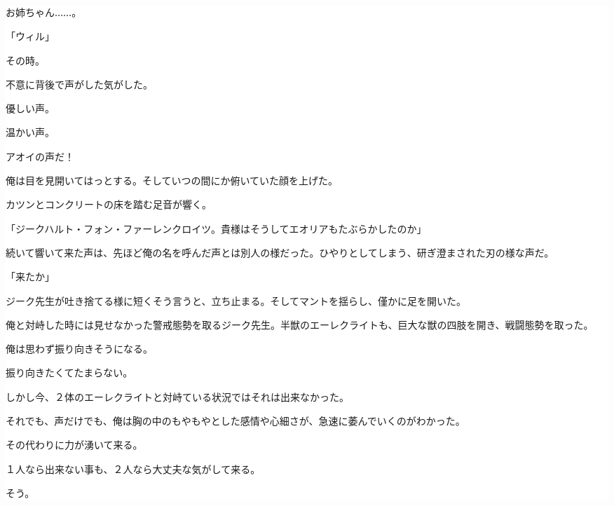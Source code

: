  </p>
 <p id="L359">
  お姉ちゃん……。
 </p>
 <p id="L360">
  「ウィル」
 </p>
 <p id="L361">
  その時。
 </p>
 <p id="L362">
  不意に背後で声がした気がした。
 </p>
 <p id="L363">
  優しい声。
 </p>
 <p id="L364">
  温かい声。
 </p>
 <p id="L365">
  アオイの声だ！
 </p>
 <p id="L366">
  俺は目を見開いてはっとする。そしていつの間にか俯いていた顔を上げた。
 </p>
 <p id="L367">
  カツンとコンクリートの床を踏む足音が響く。
 </p>
 <p id="L368">
  「ジークハルト・フォン・ファーレンクロイツ。貴様はそうしてエオリアもたぶらかしたのか」
 </p>
 <p id="L369">
  続いて響いて来た声は、先ほど俺の名を呼んだ声とは別人の様だった。ひやりとしてしまう、研ぎ澄まされた刃の様な声だ。
 </p>
 <p id="L370">
  「来たか」
 </p>
 <p id="L371">
  ジーク先生が吐き捨てる様に短くそう言うと、立ち止まる。そしてマントを揺らし、僅かに足を開いた。
 </p>
 <p id="L372">
  俺と対峙した時には見せなかった警戒態勢を取るジーク先生。半獣のエーレクライトも、巨大な獣の四肢を開き、戦闘態勢を取った。
 </p>
 <p id="L373">
  俺は思わず振り向きそうになる。
 </p>
 <p id="L374">
  振り向きたくてたまらない。
 </p>
 <p id="L375">
  しかし今、２体のエーレクライトと対峙ている状況ではそれは出来なかった。
 </p>
 <p id="L376">
  それでも、声だけでも、俺は胸の中のもやもやとした感情や心細さが、急速に萎んでいくのがわかった。
 </p>
 <p id="L377">
  その代わりに力が湧いて来る。
 </p>
 <p id="L378">
  １人なら出来ない事も、２人なら大丈夫な気がして来る。
 </p>
 <p id="L379">
  そう。
 </p>